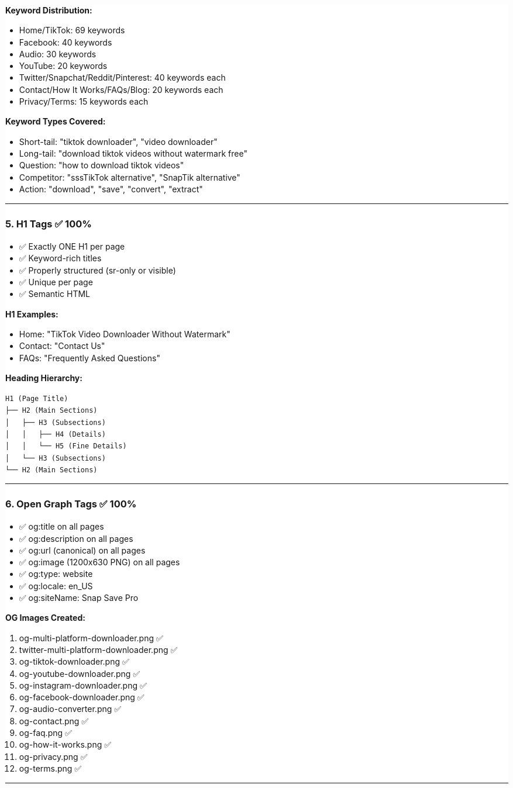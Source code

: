 **Keyword Distribution:**
- Home/TikTok: 69 keywords
- Facebook: 40 keywords
- Audio: 30 keywords
- YouTube: 20 keywords
- Twitter/Snapchat/Reddit/Pinterest: 40 keywords each
- Contact/How It Works/FAQs/Blog: 20 keywords each
- Privacy/Terms: 15 keywords each

**Keyword Types Covered:**
- Short-tail: "tiktok downloader", "video downloader"
- Long-tail: "download tiktok videos without watermark free"
- Question: "how to download tiktok videos"
- Competitor: "sssTikTok alternative", "SnapTik alternative"
- Action: "download", "save", "convert", "extract"

---

### **5. H1 Tags** ✅ 100%
- ✅ Exactly ONE H1 per page
- ✅ Keyword-rich titles
- ✅ Properly structured (sr-only or visible)
- ✅ Unique per page
- ✅ Semantic HTML

**H1 Examples:**
- Home: "TikTok Video Downloader Without Watermark"
- Contact: "Contact Us"
- FAQs: "Frequently Asked Questions"

**Heading Hierarchy:**
```
H1 (Page Title)
├── H2 (Main Sections)
│   ├── H3 (Subsections)
│   │   ├── H4 (Details)
│   │   └── H5 (Fine Details)
│   └── H3 (Subsections)
└── H2 (Main Sections)
```

---

### **6. Open Graph Tags** ✅ 100%
- ✅ og:title on all pages
- ✅ og:description on all pages
- ✅ og:url (canonical) on all pages
- ✅ og:image (1200x630 PNG) on all pages
- ✅ og:type: website
- ✅ og:locale: en_US
- ✅ og:siteName: Snap Save Pro

**OG Images Created:**
1. og-multi-platform-downloader.png ✅
2. twitter-multi-platform-downloader.png ✅
3. og-tiktok-downloader.png ✅
4. og-youtube-downloader.png ✅
5. og-instagram-downloader.png ✅
6. og-facebook-downloader.png ✅
7. og-audio-converter.png ✅
8. og-contact.png ✅
9. og-faq.png ✅
10. og-how-it-works.png ✅
11. og-privacy.png ✅
12. og-terms.png ✅

---